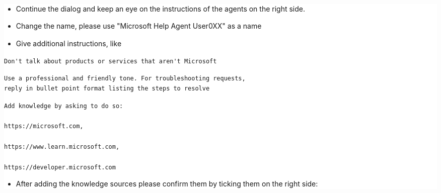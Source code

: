 - Continue the dialog and keep an eye on the instructions of the agents on
the right side.

- Change the name, please use "Microsoft Help Agent User0XX" as a name

- Give additional instructions, like

```
Don't talk about products or services that aren't Microsoft
```
```
Use a professional and friendly tone. For troubleshooting requests,
reply in bullet point format listing the steps to resolve
```

```
Add knowledge by asking to do so:

https://microsoft.com,

https://www.learn.microsoft.com,

https://developer.microsoft.com

```

- After adding the knowledge sources please confirm them by ticking them
on the right side:
